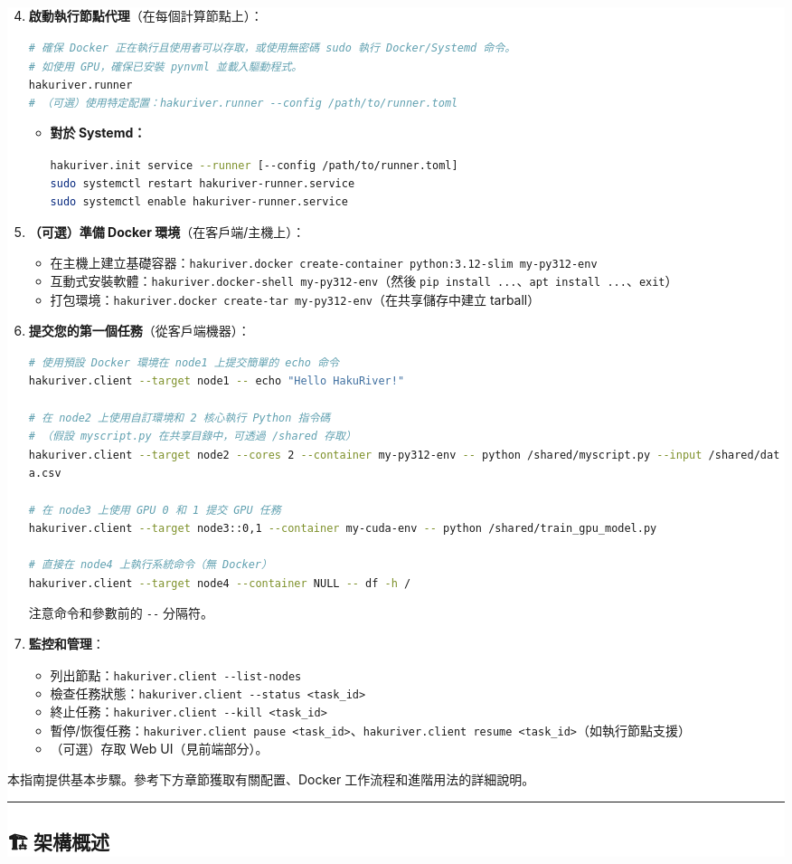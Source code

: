 4. **啟動執行節點代理**（在每個計算節點上）：
   ```bash
   # 確保 Docker 正在執行且使用者可以存取，或使用無密碼 sudo 執行 Docker/Systemd 命令。
   # 如使用 GPU，確保已安裝 pynvml 並載入驅動程式。
   hakuriver.runner
   # （可選）使用特定配置：hakuriver.runner --config /path/to/runner.toml
   ```
   * **對於 Systemd：**
     ```bash
     hakuriver.init service --runner [--config /path/to/runner.toml]
     sudo systemctl restart hakuriver-runner.service
     sudo systemctl enable hakuriver-runner.service
     ```

5. **（可選）準備 Docker 環境**（在客戶端/主機上）：
   * 在主機上建立基礎容器：`hakuriver.docker create-container python:3.12-slim my-py312-env`
   * 互動式安裝軟體：`hakuriver.docker-shell my-py312-env`（然後 `pip install ...`、`apt install ...`、`exit`）
   * 打包環境：`hakuriver.docker create-tar my-py312-env`（在共享儲存中建立 tarball）

6. **提交您的第一個任務**（從客戶端機器）：
   ```bash
   # 使用預設 Docker 環境在 node1 上提交簡單的 echo 命令
   hakuriver.client --target node1 -- echo "Hello HakuRiver!"

   # 在 node2 上使用自訂環境和 2 核心執行 Python 指令碼
   # （假設 myscript.py 在共享目錄中，可透過 /shared 存取）
   hakuriver.client --target node2 --cores 2 --container my-py312-env -- python /shared/myscript.py --input /shared/data.csv

   # 在 node3 上使用 GPU 0 和 1 提交 GPU 任務
   hakuriver.client --target node3::0,1 --container my-cuda-env -- python /shared/train_gpu_model.py

   # 直接在 node4 上執行系統命令（無 Docker）
   hakuriver.client --target node4 --container NULL -- df -h /
   ```
   注意命令和參數前的 `--` 分隔符。

7. **監控和管理**：
   * 列出節點：`hakuriver.client --list-nodes`
   * 檢查任務狀態：`hakuriver.client --status <task_id>`
   * 終止任務：`hakuriver.client --kill <task_id>`
   * 暫停/恢復任務：`hakuriver.client pause <task_id>`、`hakuriver.client resume <task_id>`（如執行節點支援）
   * （可選）存取 Web UI（見前端部分）。

本指南提供基本步驟。參考下方章節獲取有關配置、Docker 工作流程和進階用法的詳細說明。

---

## 🏗️ 架構概述